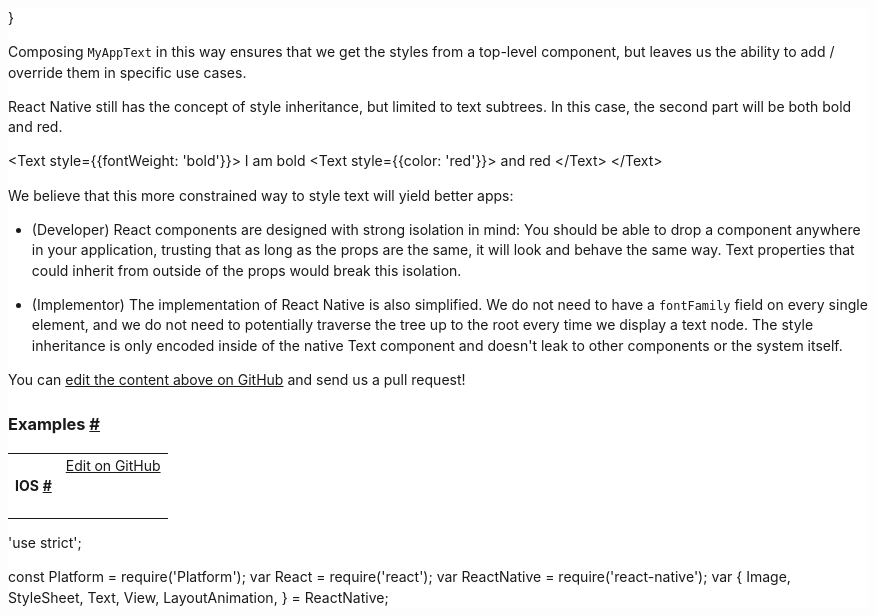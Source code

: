 <span class="token punctuation">}</span></div><p>Composing <code>MyAppText</code> in this way ensures that we get the styles from a top-level component, but leaves us the ability to add / override them in specific use cases.</p><p>React Native still has the concept of style inheritance, but limited to text subtrees. In this case, the second part will be both bold and red.</p><div class="prism language-javascript">&lt;Text style<span class="token operator">=</span><span class="token punctuation">{</span><span class="token punctuation">{</span>fontWeight<span class="token punctuation">:</span> <span class="token string">'bold'</span><span class="token punctuation">}</span><span class="token punctuation">}</span><span class="token operator">&gt;</span>
  I am bold
  &lt;Text style<span class="token operator">=</span><span class="token punctuation">{</span><span class="token punctuation">{</span>color<span class="token punctuation">:</span> <span class="token string">'red'</span><span class="token punctuation">}</span><span class="token punctuation">}</span><span class="token operator">&gt;</span>
    and red
  &lt;<span class="token operator">/</span>Text<span class="token operator">&gt;</span>
&lt;<span class="token operator">/</span>Text<span class="token operator">&gt;</span></div><p>We believe that this more constrained way to style text will yield better apps:</p><ul><li><p>(Developer) React components are designed with strong isolation in mind: You should be able to drop a component anywhere in your application, trusting that as long as the props are the same, it will look and behave the same way. Text properties that could inherit from outside of the props would break this isolation.</p></li><li><p>(Implementor) The implementation of React Native is also simplified. We do not need to have a <code>fontFamily</code> field on every single element, and we do not need to potentially traverse the tree up to the root every time we display a text node. The style inheritance is only encoded inside of the native Text component and doesn't leak to other components or the system itself.</p></li></ul></div><p class="edit-page-block">You can <a target="_blank" href="https://github.com/facebook/react-native/blob/master/docs/Text.md">edit the content above on GitHub</a> and send us a pull request!</p></div><div><h3><a class="anchor" name="examples"></a>Examples <a class="hash-link" href="docs/text.html#examples">#</a></h3><div><table width="100%"><tbody><tr><td><h4><a class="anchor" name="ios"></a>IOS <a class="hash-link" href="docs/text.html#ios">#</a></h4></td><td style="text-align:right;"><a target="_blank" href="https://github.com/facebook/react-native/blob/master/Examples/UIExplorer/js/TextExample.ios.js">Edit on GitHub</a></td></tr></tbody></table><div class="example-container"><div class="prism language-javascript"><span class="token string">'use strict'</span><span class="token punctuation">;</span>

const Platform <span class="token operator">=</span> <span class="token function">require<span class="token punctuation">(</span></span><span class="token string">'Platform'</span><span class="token punctuation">)</span><span class="token punctuation">;</span>
<span class="token keyword">var</span> React <span class="token operator">=</span> <span class="token function">require<span class="token punctuation">(</span></span><span class="token string">'react'</span><span class="token punctuation">)</span><span class="token punctuation">;</span>
<span class="token keyword">var</span> ReactNative <span class="token operator">=</span> <span class="token function">require<span class="token punctuation">(</span></span><span class="token string">'react-native'</span><span class="token punctuation">)</span><span class="token punctuation">;</span>
<span class="token keyword">var</span> <span class="token punctuation">{</span>
  Image<span class="token punctuation">,</span>
  StyleSheet<span class="token punctuation">,</span>
  Text<span class="token punctuation">,</span>
  View<span class="token punctuation">,</span>
  LayoutAnimation<span class="token punctuation">,</span>
<span class="token punctuation">}</span> <span class="token operator">=</span> ReactNative<span class="token punctuation">;</span>
